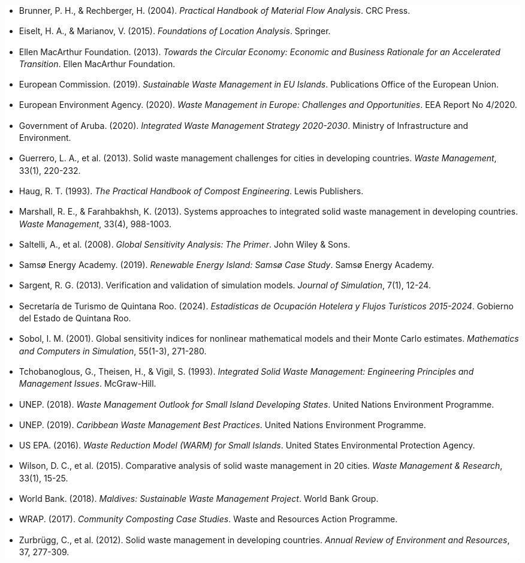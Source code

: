 - Brunner, P. H., & Rechberger, H. (2004). *Practical Handbook of Material Flow Analysis*. CRC Press.

- Eiselt, H. A., & Marianov, V. (2015). *Foundations of Location Analysis*. Springer.

- Ellen MacArthur Foundation. (2013). *Towards the Circular Economy: Economic and Business Rationale for an Accelerated Transition*. Ellen MacArthur Foundation.

- European Commission. (2019). *Sustainable Waste Management in EU Islands*. Publications Office of the European Union.

- European Environment Agency. (2020). *Waste Management in Europe: Challenges and Opportunities*. EEA Report No 4/2020.

- Government of Aruba. (2020). *Integrated Waste Management Strategy 2020-2030*. Ministry of Infrastructure and Environment.

- Guerrero, L. A., et al. (2013). Solid waste management challenges for cities in developing countries. *Waste Management*, 33(1), 220-232.

- Haug, R. T. (1993). *The Practical Handbook of Compost Engineering*. Lewis Publishers.

- Marshall, R. E., & Farahbakhsh, K. (2013). Systems approaches to integrated solid waste management in developing countries. *Waste Management*, 33(4), 988-1003.

- Saltelli, A., et al. (2008). *Global Sensitivity Analysis: The Primer*. John Wiley & Sons.

- Samsø Energy Academy. (2019). *Renewable Energy Island: Samsø Case Study*. Samsø Energy Academy.

- Sargent, R. G. (2013). Verification and validation of simulation models. *Journal of Simulation*, 7(1), 12-24.

- Secretaría de Turismo de Quintana Roo. (2024). *Estadísticas de Ocupación Hotelera y Flujos Turísticos 2015-2024*. Gobierno del Estado de Quintana Roo.

- Sobol, I. M. (2001). Global sensitivity indices for nonlinear mathematical models and their Monte Carlo estimates. *Mathematics and Computers in Simulation*, 55(1-3), 271-280.

- Tchobanoglous, G., Theisen, H., & Vigil, S. (1993). *Integrated Solid Waste Management: Engineering Principles and Management Issues*. McGraw-Hill.

- UNEP. (2018). *Waste Management Outlook for Small Island Developing States*. United Nations Environment Programme.

- UNEP. (2019). *Caribbean Waste Management Best Practices*. United Nations Environment Programme.

- US EPA. (2016). *Waste Reduction Model (WARM) for Small Islands*. United States Environmental Protection Agency.

- Wilson, D. C., et al. (2015). Comparative analysis of solid waste management in 20 cities. *Waste Management & Research*, 33(1), 15-25.

- World Bank. (2018). *Maldives: Sustainable Waste Management Project*. World Bank Group.

- WRAP. (2017). *Community Composting Case Studies*. Waste and Resources Action Programme.

- Zurbrügg, C., et al. (2012). Solid waste management in developing countries. *Annual Review of Environment and Resources*, 37, 277-309.